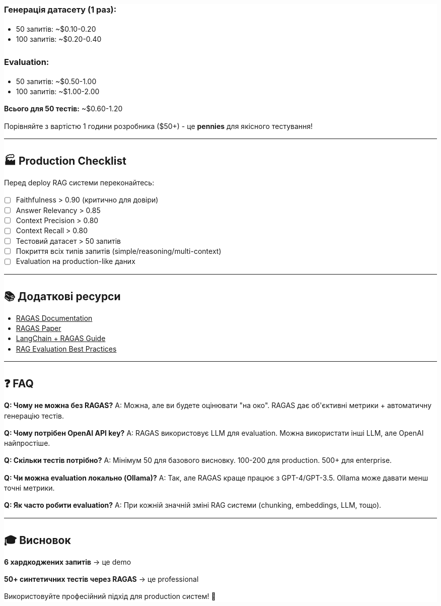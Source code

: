 ### Генерація датасету (1 раз):
- 50 запитів: ~$0.10-0.20
- 100 запитів: ~$0.20-0.40

### Evaluation:
- 50 запитів: ~$0.50-1.00
- 100 запитів: ~$1.00-2.00

**Всього для 50 тестів:** ~$0.60-1.20

Порівняйте з вартістю 1 години розробника ($50+) - це **pennies** для якісного тестування!

---

## 🏭 Production Checklist

Перед deploy RAG системи переконайтесь:

- [ ] Faithfulness > 0.90 (критично для довіри)
- [ ] Answer Relevancy > 0.85
- [ ] Context Precision > 0.80
- [ ] Context Recall > 0.80
- [ ] Тестовий датасет > 50 запитів
- [ ] Покриття всіх типів запитів (simple/reasoning/multi-context)
- [ ] Evaluation на production-like даних

---

## 📚 Додаткові ресурси

- [RAGAS Documentation](https://docs.ragas.io/)
- [RAGAS Paper](https://arxiv.org/abs/2309.15217)
- [LangChain + RAGAS Guide](https://python.langchain.com/docs/guides/evaluation/ragas)
- [RAG Evaluation Best Practices](https://www.rungalileo.io/blog/mastering-rag-how-to-evaluate-retrieval-augmented-generation-systems)

---

## ❓ FAQ

**Q: Чому не можна без RAGAS?**
A: Можна, але ви будете оцінювати "на око". RAGAS дає об'єктивні метрики + автоматичну генерацію тестів.

**Q: Чому потрібен OpenAI API key?**
A: RAGAS використовує LLM для evaluation. Можна використати інші LLM, але OpenAI найпростіше.

**Q: Скільки тестів потрібно?**
A: Мінімум 50 для базового висновку. 100-200 для production. 500+ для enterprise.

**Q: Чи можна evaluation локально (Ollama)?**
A: Так, але RAGAS краще працює з GPT-4/GPT-3.5. Ollama може давати менш точні метрики.

**Q: Як часто робити evaluation?**
A: При кожній значній зміні RAG системи (chunking, embeddings, LLM, тощо).

---

## 🎓 Висновок

**6 хардкоджених запитів** → це demo

**50+ синтетичних тестів через RAGAS** → це professional

Використовуйте професійний підхід для production систем! 🚀
